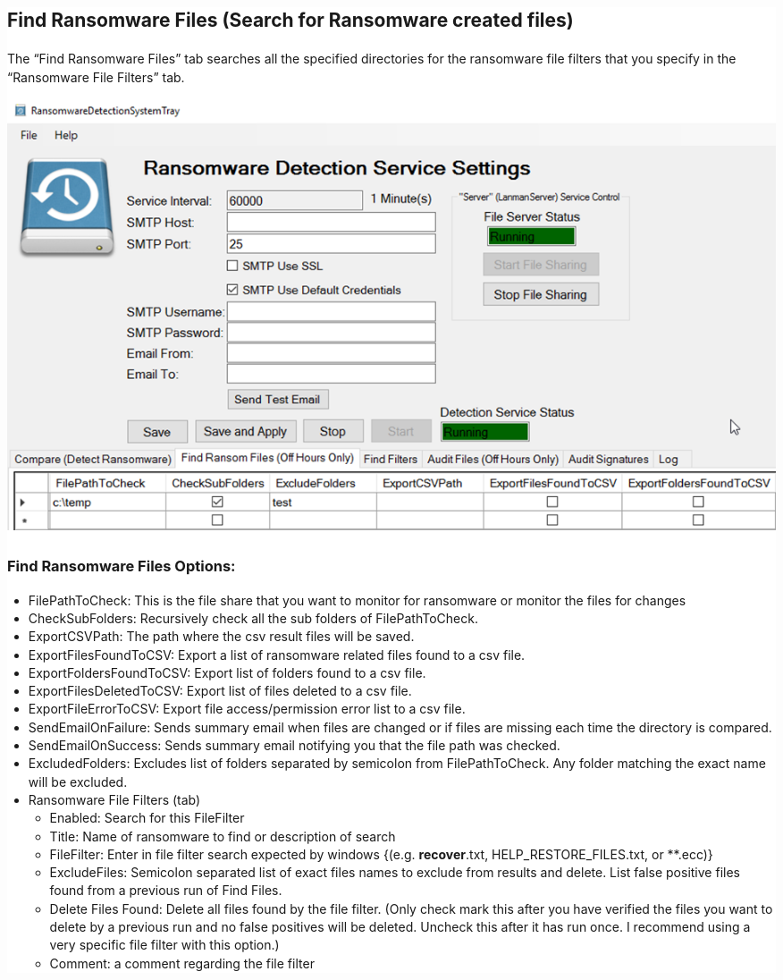 

## Find Ransomware Files  (Search for Ransomware created files)
The “Find Ransomware Files” tab searches all the specified directories for the ransomware file filters that you specify in the “Ransomware File Filters” tab.  

![](Documentation_RansomwareDetectionServiceFindFiles.png)

### Find Ransomware Files Options:
* FilePathToCheck:  This is the file share that you want to monitor for ransomware or monitor the files for changes
* CheckSubFolders: Recursively check all the sub folders of FilePathToCheck.
* ExportCSVPath: The path where the csv result files will be saved.
* ExportFilesFoundToCSV:  Export a list of ransomware related files found to a csv file.
* ExportFoldersFoundToCSV:  Export list of folders found to a csv file.
* ExportFilesDeletedToCSV:  Export list of files deleted to a csv file.
* ExportFileErrorToCSV:  Export file access/permission error list to a csv file.
* SendEmailOnFailure: Sends summary email when files are changed or if files are missing each time the directory is compared.
* SendEmailOnSuccess: Sends summary email notifying you that the file path was checked.
* ExcludedFolders:  Excludes list of folders separated by semicolon from FilePathToCheck. Any folder matching the exact name will be excluded.
* Ransomware File Filters (tab)
	* Enabled:   Search for this FileFilter
	* Title:  Name of ransomware to find or description of search
	* FileFilter:  Enter in file filter search expected by windows {(e.g. **recover**.txt, HELP_RESTORE_FILES.txt, or **.ecc)}
	* ExcludeFiles: Semicolon separated list of exact files names to exclude from results and delete. List false positive files found from a previous run of Find Files.
	* Delete Files Found: Delete all files found by the file filter.  (Only check mark this after you have verified the files you want to delete by a previous run and no false positives will be deleted.  Uncheck this after it has run once.  I recommend using a very specific file filter with this option.)
	* Comment: a comment regarding the file filter
